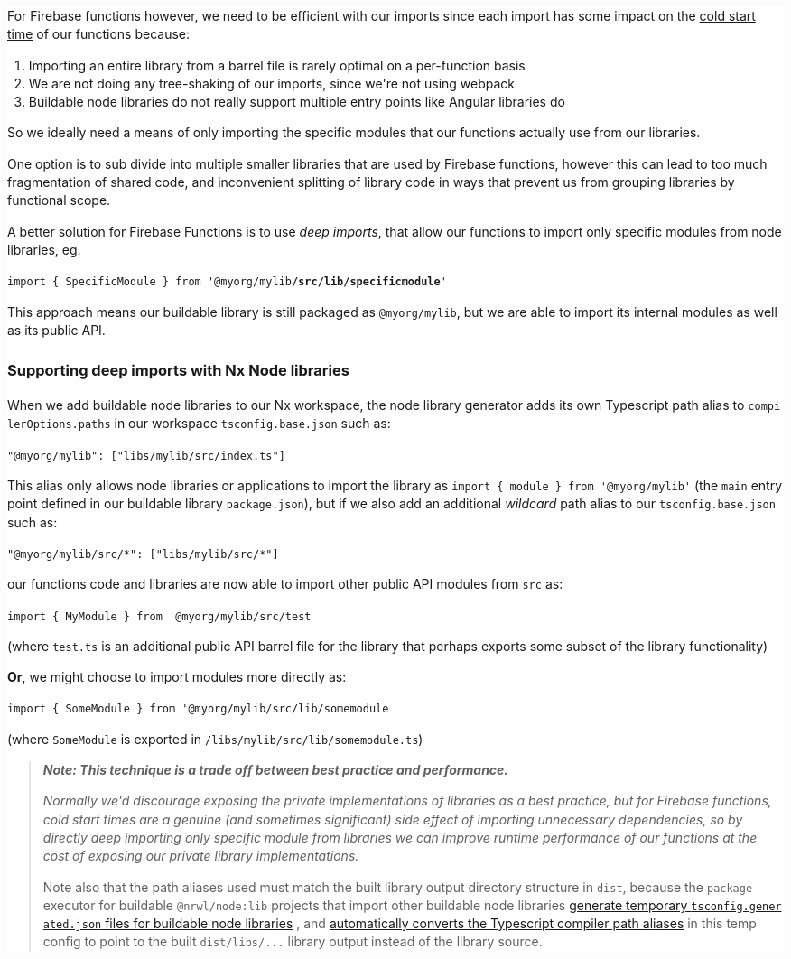 For Firebase functions however, we need to be efficient with our imports since each import has some impact on the [cold start time](https://firebase.google.com/docs/functions/tips#use_dependencies_wisely) of our functions because:

1. Importing an entire library from a barrel file is rarely optimal on a per-function basis
2. We are not doing any tree-shaking of our imports, since we're not using webpack
3. Buildable node libraries do not really support multiple entry points like Angular libraries do

So we ideally need a means of only importing the specific modules that our functions actually use from our libraries.

One option is to sub divide into multiple smaller libraries that are used by Firebase functions, however this can lead to too much fragmentation of shared code, and inconvenient splitting of library code in ways that prevent us from grouping libraries by functional scope.

A better solution for Firebase Functions is to use _deep imports_, that allow our functions to import only specific modules from node libraries, eg.

`import { SpecificModule } from '@myorg/mylib`**`/src/lib/specificmodule`**`'`

This approach means our buildable library is still packaged as `@myorg/mylib`, but we are able to import its internal modules as well as its public API.

### **Supporting deep imports with Nx Node libraries**

When we add buildable node libraries to our Nx workspace, the node library generator adds its own Typescript path alias to `compilerOptions.paths` in our workspace `tsconfig.base.json` such as:

`"@myorg/mylib": ["libs/mylib/src/index.ts"]`

This alias only allows node libraries or applications to import the library as `import { module } from '@myorg/mylib'` (the `main` entry point defined in our buildable library `package.json`), but if we also add an additional _wildcard_ path alias to our `tsconfig.base.json` such as:

`"@myorg/mylib/src/*": ["libs/mylib/src/*"]`

our functions code and libraries are now able to import other public API modules from `src` as:

`import { MyModule } from '@myorg/mylib/src/test`

(where `test.ts` is an additional public API barrel file for the library that perhaps exports some subset of the library functionality)

**Or**, we might choose to import modules more directly as:

`import { SomeModule } from '@myorg/mylib/src/lib/somemodule`

(where `SomeModule` is exported in `/libs/mylib/src/lib/somemodule.ts`)

> _**Note: This technique is a trade off between best practice and performance.**_
>
> _Normally we'd discourage exposing the private implementations of libraries as a best practice, but for Firebase functions, cold start times are a genuine (and sometimes significant) side effect of importing unnecessary dependencies, so by directly deep importing only specific module from libraries we can improve runtime performance of our functions at the cost of exposing our private library implementations._
>
> Note also that the path aliases used must match the built library output directory structure in `dist`, because the `package` executor for buildable `@nrwl/node:lib` projects that import other buildable node libraries [generate temporary `tsconfig.generated.json` files for buildable node libraries](https://github.com/nrwl/nx/blob/d007d37fb4f625fc4854d06d2e083ed778d6a3db/packages/workspace/src/utilities/buildable-libs-utils.ts#L142) , and [automatically converts the Typescript compiler path aliases](https://github.com/nrwl/nx/blob/d007d37fb4f625fc4854d06d2e083ed778d6a3db/packages/workspace/src/utilities/buildable-libs-utils.ts#L217) in this temp config to point to the built `dist/libs/...` library output instead of the library source.
